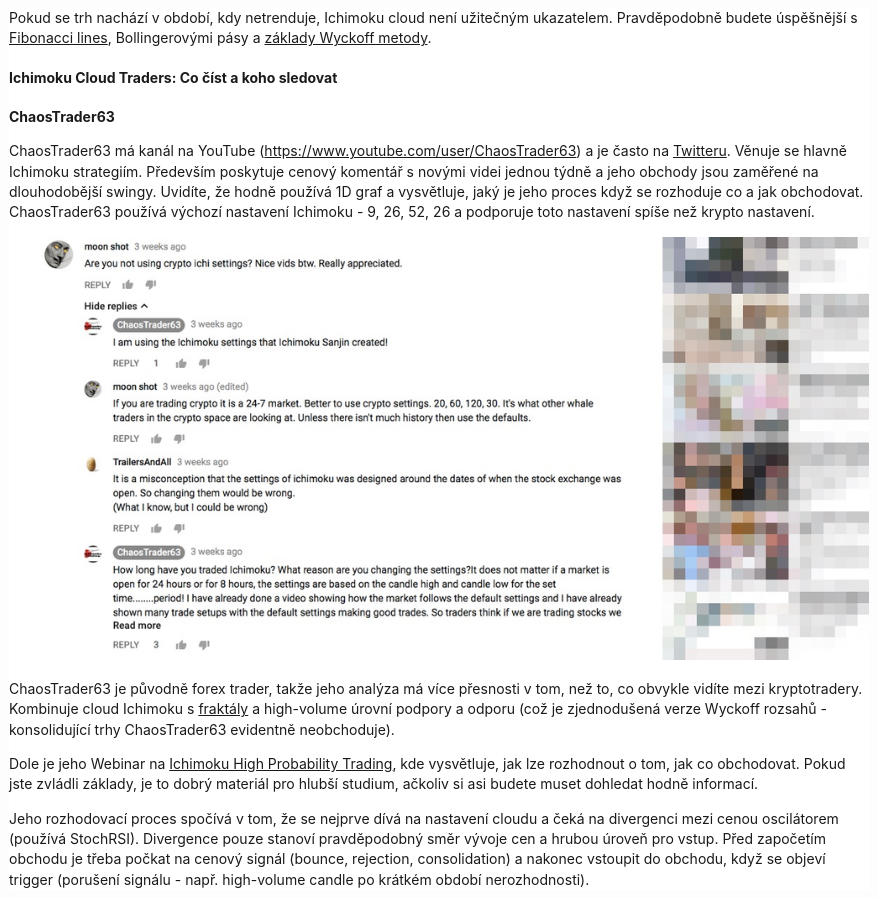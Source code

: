 Pokud se trh nachází v období, kdy netrenduje, Ichimoku cloud není užitečným ukazatelem. Pravděpodobně budete úspěšnější s [Fibonacci lines](https://www.altcointrading.net/strategy/fibs), Bollingerovými pásy a [základy Wyckoff metody](https://www.altcointrading.net/strategy/wyckoff-ranging-markets).


<div id="zdroje"></div>


#### Ichimoku Cloud Traders: Co číst a koho sledovat

**ChaosTrader63**

ChaosTrader63 má kanál na YouTube (https://www.youtube.com/user/ChaosTrader63) a je často na [Twitteru](https://twitter.com/ChaosTrader63). Věnuje se hlavně Ichimoku strategiím. Především poskytuje cenový komentář s novými videi jednou týdně a jeho obchody jsou zaměřené na dlouhodobější swingy. Uvidíte, že hodně používá 1D graf a vysvětluje, jaký je jeho proces když se rozhoduje co a jak obchodovat. ChaosTrader63 používá výchozí nastavení Ichimoku - 9, 26, 52, 26 a podporuje toto nastavení spíše než krypto nastavení.

![](/features/2018/chaostrader-ichimoku-settings.jpg)

ChaosTrader63 je původně forex trader, takže jeho analýza má více přesnosti v tom, než to, co obvykle vidíte mezi kryptotradery. Kombinuje cloud Ichimoku s [fraktály](https://www.youtube.com/watch?v=NvCKMg8ilMI) a high-volume úrovní podpory a odporu (což je zjednodušená verze Wyckoff rozsahů - konsolidující trhy ChaosTrader63 evidentně neobchoduje).

Dole je jeho Webinar na [Ichimoku High Probability Trading](https://www.youtube.com/watch?v=p-eeW4SzWCA), kde vysvětluje, jak lze rozhodnout o tom, jak co obchodovat. Pokud jste zvládli základy, je to dobrý materiál pro hlubší studium, ačkoliv si asi budete muset dohledat hodně informací.

 Jeho rozhodovací proces spočívá v tom, že se nejprve dívá na nastavení cloudu a čeká na divergenci mezi cenou oscilátorem (používá StochRSI). Divergence pouze stanoví pravděpodobný směr vývoje cen a hrubou úroveň pro vstup. Před započetím obchodu je třeba počkat na cenový signál (bounce, rejection, consolidation) a nakonec vstoupit do obchodu, když se objeví trigger (porušení signálu - např. high-volume candle po krátkém období nerozhodnosti).
